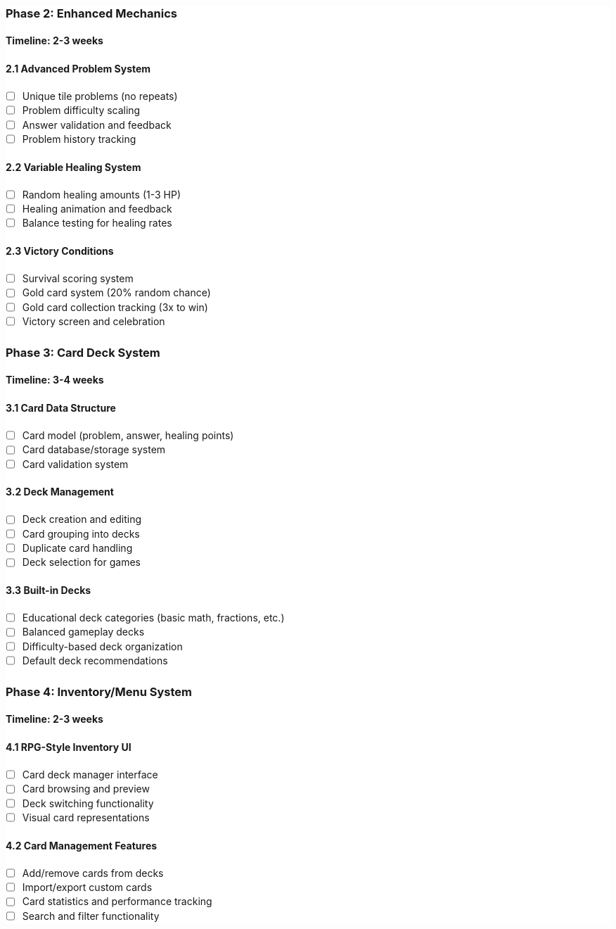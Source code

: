 ### Phase 2: Enhanced Mechanics
**Timeline: 2-3 weeks**

#### 2.1 Advanced Problem System
- [ ] Unique tile problems (no repeats)
- [ ] Problem difficulty scaling
- [ ] Answer validation and feedback
- [ ] Problem history tracking

#### 2.2 Variable Healing System
- [ ] Random healing amounts (1-3 HP)
- [ ] Healing animation and feedback
- [ ] Balance testing for healing rates

#### 2.3 Victory Conditions
- [ ] Survival scoring system
- [ ] Gold card system (20% random chance)
- [ ] Gold card collection tracking (3x to win)
- [ ] Victory screen and celebration

### Phase 3: Card Deck System
**Timeline: 3-4 weeks**

#### 3.1 Card Data Structure
- [ ] Card model (problem, answer, healing points)
- [ ] Card database/storage system
- [ ] Card validation system

#### 3.2 Deck Management
- [ ] Deck creation and editing
- [ ] Card grouping into decks
- [ ] Duplicate card handling
- [ ] Deck selection for games

#### 3.3 Built-in Decks
- [ ] Educational deck categories (basic math, fractions, etc.)
- [ ] Balanced gameplay decks
- [ ] Difficulty-based deck organization
- [ ] Default deck recommendations

### Phase 4: Inventory/Menu System
**Timeline: 2-3 weeks**

#### 4.1 RPG-Style Inventory UI
- [ ] Card deck manager interface
- [ ] Card browsing and preview
- [ ] Deck switching functionality
- [ ] Visual card representations

#### 4.2 Card Management Features
- [ ] Add/remove cards from decks
- [ ] Import/export custom cards
- [ ] Card statistics and performance tracking
- [ ] Search and filter functionality
